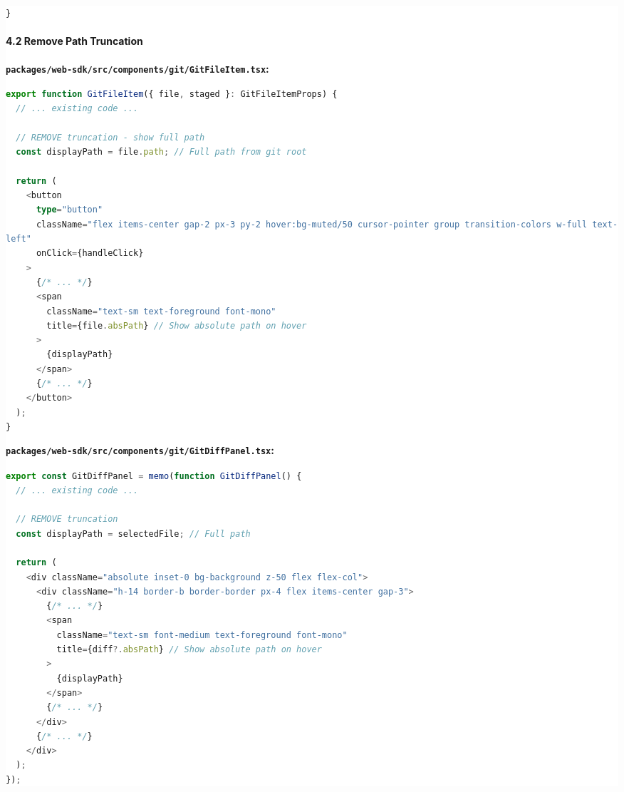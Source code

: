 ```typescript
}
```

#### 4.2 Remove Path Truncation

**`packages/web-sdk/src/components/git/GitFileItem.tsx`:**

```typescript
export function GitFileItem({ file, staged }: GitFileItemProps) {
  // ... existing code ...
  
  // REMOVE truncation - show full path
  const displayPath = file.path; // Full path from git root
  
  return (
    <button
      type="button"
      className="flex items-center gap-2 px-3 py-2 hover:bg-muted/50 cursor-pointer group transition-colors w-full text-left"
      onClick={handleClick}
    >
      {/* ... */}
      <span
        className="text-sm text-foreground font-mono"
        title={file.absPath} // Show absolute path on hover
      >
        {displayPath}
      </span>
      {/* ... */}
    </button>
  );
}
```

**`packages/web-sdk/src/components/git/GitDiffPanel.tsx`:**

```typescript
export const GitDiffPanel = memo(function GitDiffPanel() {
  // ... existing code ...
  
  // REMOVE truncation
  const displayPath = selectedFile; // Full path
  
  return (
    <div className="absolute inset-0 bg-background z-50 flex flex-col">
      <div className="h-14 border-b border-border px-4 flex items-center gap-3">
        {/* ... */}
        <span
          className="text-sm font-medium text-foreground font-mono"
          title={diff?.absPath} // Show absolute path on hover
        >
          {displayPath}
        </span>
        {/* ... */}
      </div>
      {/* ... */}
    </div>
  );
});
```
